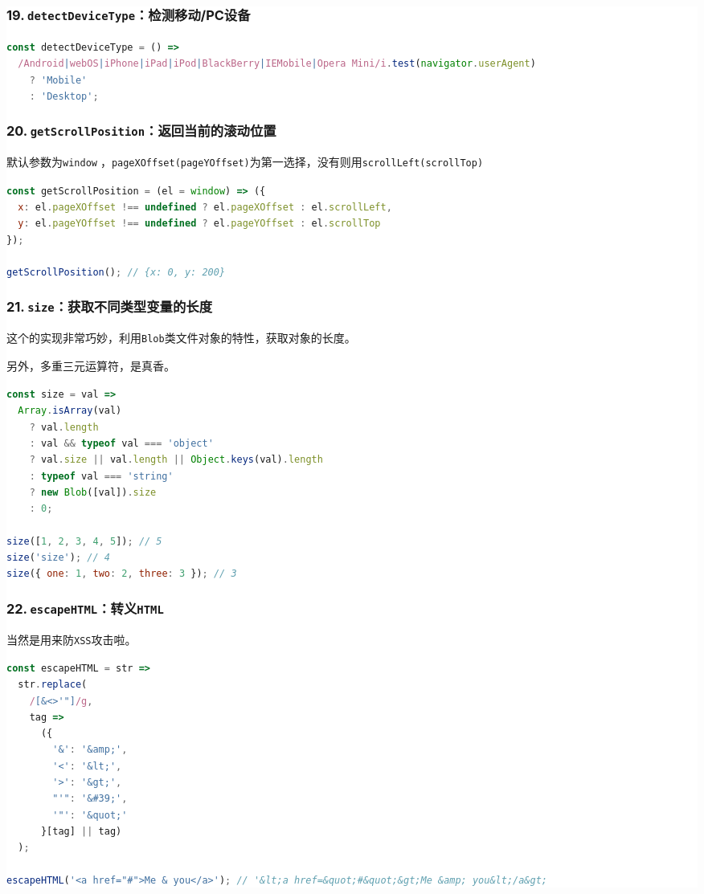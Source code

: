 ### 19. `detectDeviceType`：检测移动/PC设备

```javascript
const detectDeviceType = () =>
  /Android|webOS|iPhone|iPad|iPod|BlackBerry|IEMobile|Opera Mini/i.test(navigator.userAgent)
    ? 'Mobile'
    : 'Desktop';
```

### 20. `getScrollPosition`：返回当前的滚动位置

默认参数为`window` ，`pageXOffset(pageYOffset)`为第一选择，没有则用`scrollLeft(scrollTop)`

```javascript
const getScrollPosition = (el = window) => ({
  x: el.pageXOffset !== undefined ? el.pageXOffset : el.scrollLeft,
  y: el.pageYOffset !== undefined ? el.pageYOffset : el.scrollTop
});

getScrollPosition(); // {x: 0, y: 200}
```

### 21. `size`：获取不同类型变量的长度

这个的实现非常巧妙，利用`Blob`类文件对象的特性，获取对象的长度。

另外，多重三元运算符，是真香。

```javascript
const size = val =>
  Array.isArray(val)
    ? val.length
    : val && typeof val === 'object'
    ? val.size || val.length || Object.keys(val).length
    : typeof val === 'string'
    ? new Blob([val]).size
    : 0;

size([1, 2, 3, 4, 5]); // 5
size('size'); // 4
size({ one: 1, two: 2, three: 3 }); // 3
```

### 22. `escapeHTML`：转义`HTML`

当然是用来防`XSS`攻击啦。

```javascript
const escapeHTML = str =>
  str.replace(
    /[&<>'"]/g,
    tag =>
      ({
        '&': '&amp;',
        '<': '&lt;',
        '>': '&gt;',
        "'": '&#39;',
        '"': '&quot;'
      }[tag] || tag)
  );

escapeHTML('<a href="#">Me & you</a>'); // '&lt;a href=&quot;#&quot;&gt;Me &amp; you&lt;/a&gt;
```
